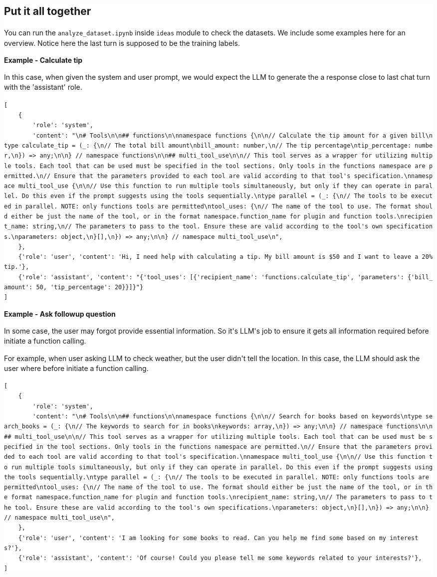 ## Put it all together

You can run the `analyze_dataset.ipynb` inside `ideas` module to check the datasets. We include some examples here for an overview. Notice here the last turn is supposed to be the training labels.

**Example - Calculate tip**

In this case, when given the system and user prompt, we would expect the LLM to generate the a response close to last chat turn with the 'assistant' role.

```
[
    {
        'role': 'system',
        'content': "\n# Tools\n\n## functions\n\nnamespace functions {\n\n// Calculate the tip amount for a given bill\ntype calculate_tip = (_: {\n// The total bill amount\nbill_amount: number,\n// The tip percentage\ntip_percentage: number,\n}) => any;\n\n} // namespace functions\n\n## multi_tool_use\n\n// This tool serves as a wrapper for utilizing multiple tools. Each tool that can be used must be specified in the tool sections. Only tools in the functions namespace are permitted.\n// Ensure that the parameters provided to each tool are valid according to that tool's specification.\nnamespace multi_tool_use {\n\n// Use this function to run multiple tools simultaneously, but only if they can operate in parallel. Do this even if the prompt suggests using the tools sequentially.\ntype parallel = (_: {\n// The tools to be executed in parallel. NOTE: only functions tools are permitted\ntool_uses: {\n// The name of the tool to use. The format should either be just the name of the tool, or in the format namespace.function_name for plugin and function tools.\nrecipient_name: string,\n// The parameters to pass to the tool. Ensure these are valid according to the tool's own specifications.\nparameters: object,\n}[],\n}) => any;\n\n} // namespace multi_tool_use\n",
    },
    {'role': 'user', 'content': 'Hi, I need help with calculating a tip. My bill amount is $50 and I want to leave a 20% tip.'},
    {'role': 'assistant', 'content': "{'tool_uses': [{'recipient_name': 'functions.calculate_tip', 'parameters': {'bill_amount': 50, 'tip_percentage': 20}}]}"}
]
```

**Example - Ask followup question**

In some case, the user may forgot provide essential information. So it's LLM's job to ensure it gets all information required before initiate a function calling.

For example, when user asking LLM to check weather, but the user didn't tell the location. In this case, the LLM should ask the user where before initiate a function calling.

```
[
    {
        'role': 'system',
        'content': "\n# Tools\n\n## functions\n\nnamespace functions {\n\n// Search for books based on keywords\ntype search_books = (_: {\n// The keywords to search for in books\nkeywords: array,\n}) => any;\n\n} // namespace functions\n\n## multi_tool_use\n\n// This tool serves as a wrapper for utilizing multiple tools. Each tool that can be used must be specified in the tool sections. Only tools in the functions namespace are permitted.\n// Ensure that the parameters provided to each tool are valid according to that tool's specification.\nnamespace multi_tool_use {\n\n// Use this function to run multiple tools simultaneously, but only if they can operate in parallel. Do this even if the prompt suggests using the tools sequentially.\ntype parallel = (_: {\n// The tools to be executed in parallel. NOTE: only functions tools are permitted\ntool_uses: {\n// The name of the tool to use. The format should either be just the name of the tool, or in the format namespace.function_name for plugin and function tools.\nrecipient_name: string,\n// The parameters to pass to the tool. Ensure these are valid according to the tool's own specifications.\nparameters: object,\n}[],\n}) => any;\n\n} // namespace multi_tool_use\n",
    },
    {'role': 'user', 'content': 'I am looking for some books to read. Can you help me find some based on my interests?'},
    {'role': 'assistant', 'content': 'Of course! Could you please tell me some keywords related to your interests?'},
]
```